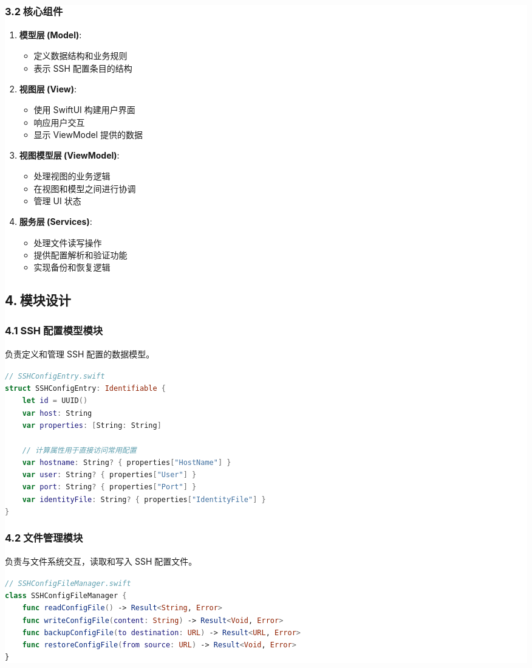 ### 3.2 核心组件

1. **模型层 (Model)**:
   - 定义数据结构和业务规则
   - 表示 SSH 配置条目的结构

2. **视图层 (View)**:
   - 使用 SwiftUI 构建用户界面
   - 响应用户交互
   - 显示 ViewModel 提供的数据

3. **视图模型层 (ViewModel)**:
   - 处理视图的业务逻辑
   - 在视图和模型之间进行协调
   - 管理 UI 状态

4. **服务层 (Services)**:
   - 处理文件读写操作
   - 提供配置解析和验证功能
   - 实现备份和恢复逻辑

## 4. 模块设计

### 4.1 SSH 配置模型模块

负责定义和管理 SSH 配置的数据模型。

```swift
// SSHConfigEntry.swift
struct SSHConfigEntry: Identifiable {
    let id = UUID()
    var host: String
    var properties: [String: String]
    
    // 计算属性用于直接访问常用配置
    var hostname: String? { properties["HostName"] }
    var user: String? { properties["User"] }
    var port: String? { properties["Port"] }
    var identityFile: String? { properties["IdentityFile"] }
}
```

### 4.2 文件管理模块

负责与文件系统交互，读取和写入 SSH 配置文件。

```swift
// SSHConfigFileManager.swift
class SSHConfigFileManager {
    func readConfigFile() -> Result<String, Error>
    func writeConfigFile(content: String) -> Result<Void, Error>
    func backupConfigFile(to destination: URL) -> Result<URL, Error>
    func restoreConfigFile(from source: URL) -> Result<Void, Error>
}
```
